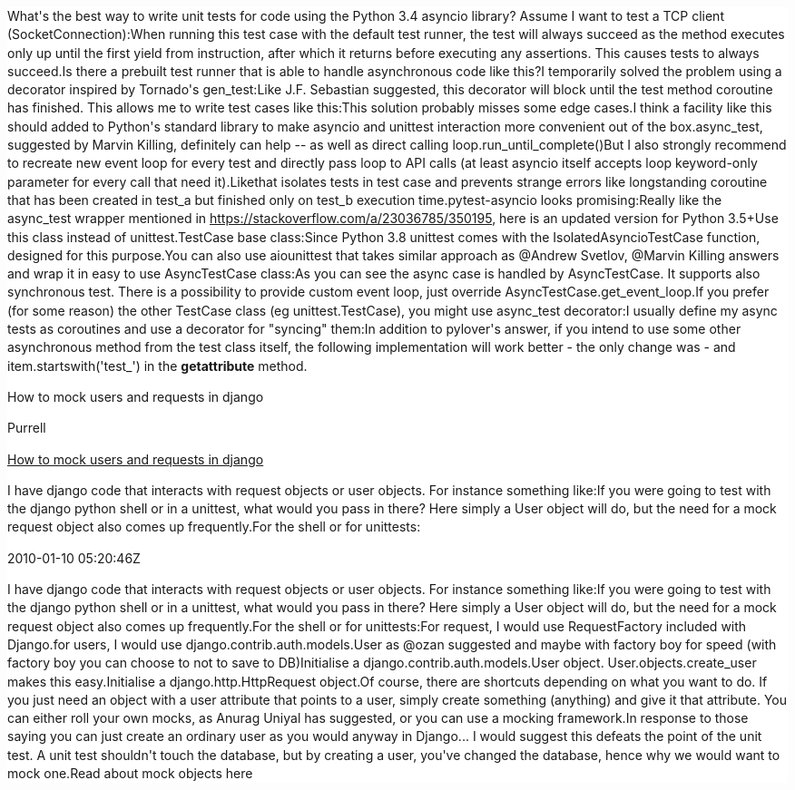 What's the best way to write unit tests for code using the Python 3.4 asyncio library? Assume I want to test a TCP client (SocketConnection):When running this test case with the default test runner, the test will always succeed as the method executes only up until the first yield from instruction, after which it returns before executing any assertions. This causes tests to always succeed.Is there a prebuilt test runner that is able to handle asynchronous code like this?I temporarily solved the problem using a decorator inspired by Tornado's gen_test:Like J.F. Sebastian suggested, this decorator will block until the test method coroutine has finished. This allows me to write test cases like this:This solution probably misses some edge cases.I think a facility like this should added to Python's standard library to make asyncio and unittest interaction more convenient out of the box.async_test, suggested by Marvin Killing, definitely can help -- as well as direct calling loop.run_until_complete()But I also strongly recommend to recreate new event loop for every test and directly pass loop to API calls (at least asyncio itself accepts loop keyword-only parameter for every call that need it).Likethat isolates tests in test case and prevents strange errors like longstanding coroutine that has been created in test_a but finished only on test_b execution time.pytest-asyncio looks promising:Really like the async_test wrapper mentioned in https://stackoverflow.com/a/23036785/350195, here is an updated version for Python 3.5+Use this class instead of unittest.TestCase base class:Since Python 3.8 unittest comes with the IsolatedAsyncioTestCase function, designed for this purpose.You can also use aiounittest that takes similar approach as @Andrew Svetlov, @Marvin Killing answers and wrap it in easy to use AsyncTestCase class:As you can see the async case is handled by AsyncTestCase. It supports also synchronous test. There is a possibility to provide custom event loop, just override AsyncTestCase.get_event_loop.If you prefer (for some reason) the other TestCase class (eg unittest.TestCase), you might use async_test decorator:I usually define my async tests as coroutines and use a decorator for "syncing" them:In addition to pylover's answer, if you intend to use some other asynchronous method from the test class itself, the following implementation will work better - the only change was - and item.startswith('test_') in the __getattribute__ method.

How to mock users and requests in django

Purrell

[How to mock users and requests in django](https://stackoverflow.com/questions/2036202/how-to-mock-users-and-requests-in-django)

I have django code that interacts with request objects or user objects. For instance something like:If you were going to test with the django python shell or in a unittest, what would you pass in there? Here simply a User object will do, but the need for a mock request object also comes up frequently.For the shell or for unittests:

2010-01-10 05:20:46Z

I have django code that interacts with request objects or user objects. For instance something like:If you were going to test with the django python shell or in a unittest, what would you pass in there? Here simply a User object will do, but the need for a mock request object also comes up frequently.For the shell or for unittests:For request, I would use RequestFactory included with Django.for users, I would use django.contrib.auth.models.User as @ozan suggested and maybe with factory boy for speed (with factory boy you can choose to not to save to DB)Initialise a django.contrib.auth.models.User object. User.objects.create_user makes this easy.Initialise a django.http.HttpRequest object.Of course, there are shortcuts depending on what you want to do. If you just need an object with a user attribute that points to a user, simply create something (anything) and give it that attribute. You can either roll your own mocks, as Anurag Uniyal has suggested, or you can use a mocking framework.In response to those saying you can just create an ordinary user as you would anyway in Django... I would suggest this defeats the point of the unit test. A unit test shouldn't touch the database, but by creating a user, you've changed the database, hence why we would want to mock one.Read about mock objects here
